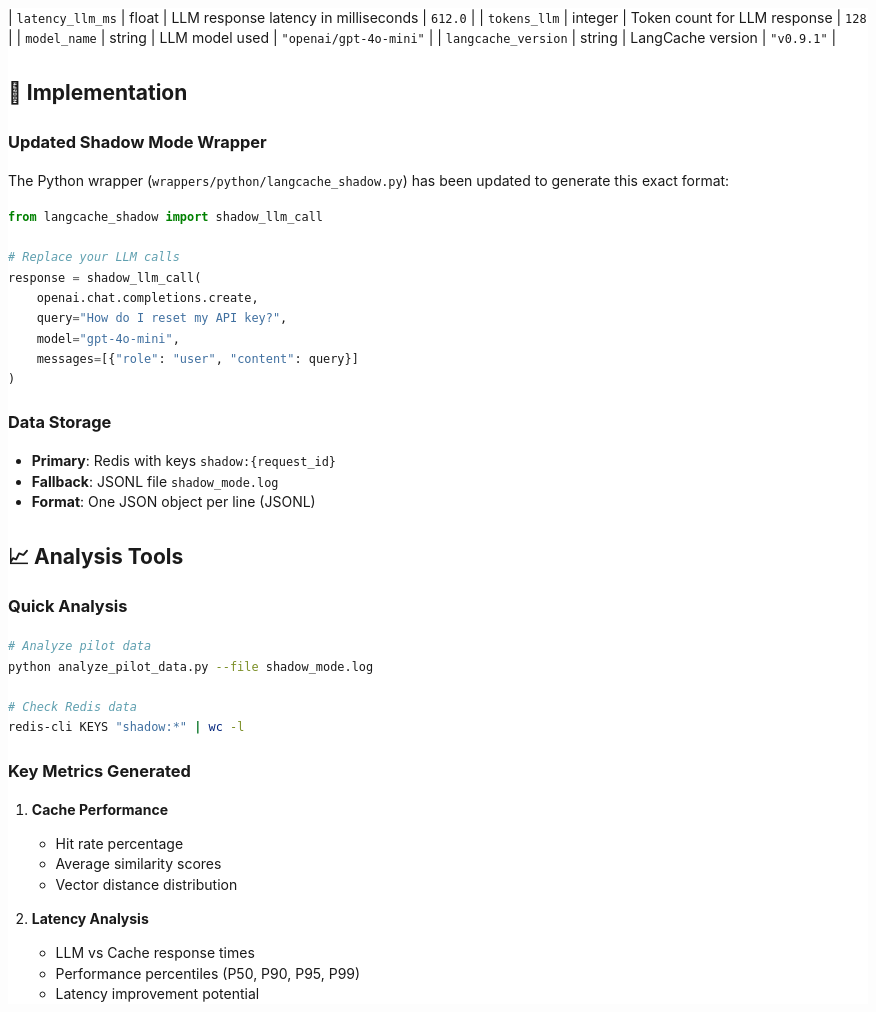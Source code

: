 | `latency_llm_ms` | float | LLM response latency in milliseconds | `612.0` |
| `tokens_llm` | integer | Token count for LLM response | `128` |
| `model_name` | string | LLM model used | `"openai/gpt-4o-mini"` |
| `langcache_version` | string | LangCache version | `"v0.9.1"` |

## 🔧 Implementation

### Updated Shadow Mode Wrapper

The Python wrapper (`wrappers/python/langcache_shadow.py`) has been updated to generate this exact format:

```python
from langcache_shadow import shadow_llm_call

# Replace your LLM calls
response = shadow_llm_call(
    openai.chat.completions.create,
    query="How do I reset my API key?",
    model="gpt-4o-mini",
    messages=[{"role": "user", "content": query}]
)
```

### Data Storage

- **Primary**: Redis with keys `shadow:{request_id}`
- **Fallback**: JSONL file `shadow_mode.log`
- **Format**: One JSON object per line (JSONL)

## 📈 Analysis Tools

### Quick Analysis
```bash
# Analyze pilot data
python analyze_pilot_data.py --file shadow_mode.log

# Check Redis data
redis-cli KEYS "shadow:*" | wc -l
```

### Key Metrics Generated

1. **Cache Performance**
   - Hit rate percentage
   - Average similarity scores
   - Vector distance distribution

2. **Latency Analysis**
   - LLM vs Cache response times
   - Performance percentiles (P50, P90, P95, P99)
   - Latency improvement potential
